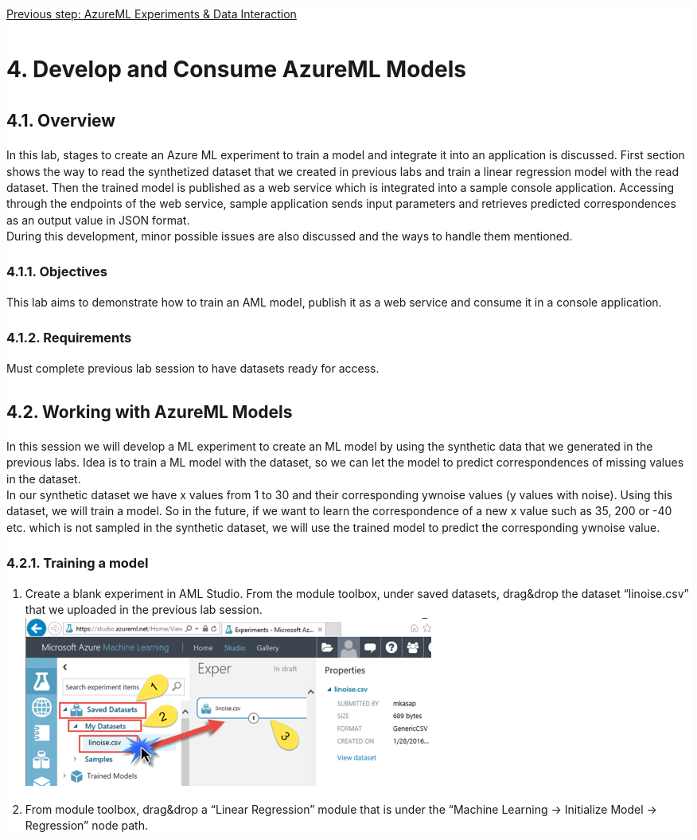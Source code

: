 [Previous step: AzureML Experiments & Data Interaction](./003-lab-data-interact.md)


# 4. Develop and Consume AzureML Models
## 4.1. Overview
In this lab, stages to create an Azure ML experiment to train a model and integrate it into an application is discussed. First section shows the way to read the synthetized dataset that we created in previous labs and train a linear regression model with the read dataset. Then the trained model is published as a web service which is integrated into a sample console application. Accessing through the endpoints of the web service, sample application sends input parameters and retrieves predicted correspondences as an output value in JSON format.  
During this development, minor possible issues are also discussed and the ways to handle them mentioned.  

### 4.1.1. Objectives
This lab aims to demonstrate how to train an AML model, publish it as a web service and consume it in a console application.    

### 4.1.2. Requirements
Must complete previous lab session to have datasets ready for access.  

## 4.2. Working with AzureML Models
In this session we will develop a ML experiment to create an ML model by using the synthetic data that we generated in the previous labs. Idea is to train a ML model with the dataset, so we can let the model to predict correspondences of missing values in the dataset.  
In our synthetic dataset we have x values from 1 to 30 and their corresponding ywnoise values (y values with noise).  Using this dataset, we will train a model. So in the future, if we want to learn the correspondence of a new x value such as 35, 200 or -40 etc. which is not sampled in the synthetic dataset, we will use the trained model to predict the corresponding ywnoise value.  

### 4.2.1. Training a model
1. Create a blank experiment in AML Studio. From the module toolbox, under saved datasets, drag&drop the dataset “linoise.csv” that we uploaded in the previous lab session.  
![](./imgs/4.2.i001.png)  

2. From module toolbox, drag&drop a “Linear Regression” module that is under the “Machine Learning -> Initialize Model -> Regression” node path.  